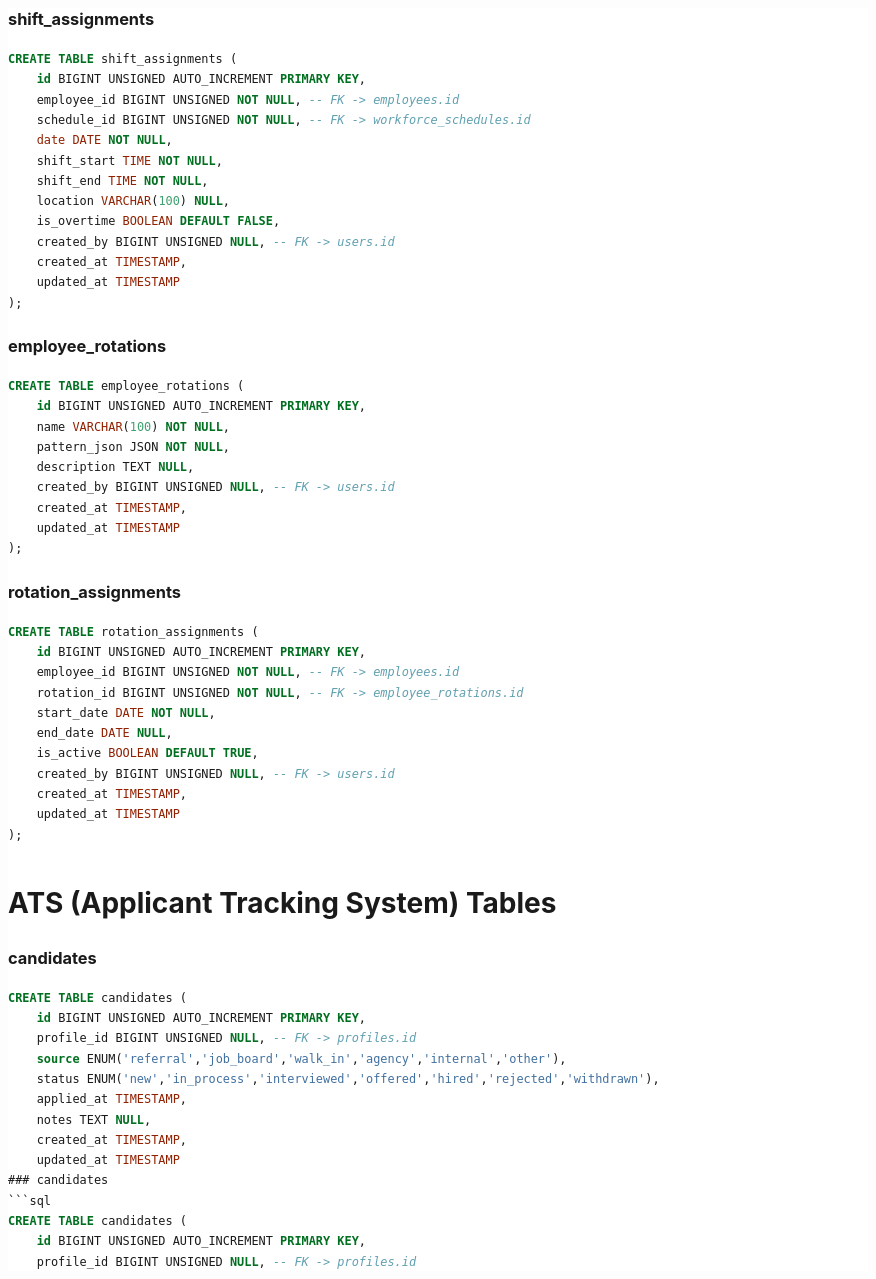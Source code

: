 ### shift_assignments
```sql
CREATE TABLE shift_assignments (
    id BIGINT UNSIGNED AUTO_INCREMENT PRIMARY KEY,
    employee_id BIGINT UNSIGNED NOT NULL, -- FK -> employees.id
    schedule_id BIGINT UNSIGNED NOT NULL, -- FK -> workforce_schedules.id
    date DATE NOT NULL,
    shift_start TIME NOT NULL,
    shift_end TIME NOT NULL,
    location VARCHAR(100) NULL,
    is_overtime BOOLEAN DEFAULT FALSE,
    created_by BIGINT UNSIGNED NULL, -- FK -> users.id
    created_at TIMESTAMP,
    updated_at TIMESTAMP
);
```

### employee_rotations
```sql
CREATE TABLE employee_rotations (
    id BIGINT UNSIGNED AUTO_INCREMENT PRIMARY KEY,
    name VARCHAR(100) NOT NULL,
    pattern_json JSON NOT NULL,
    description TEXT NULL,
    created_by BIGINT UNSIGNED NULL, -- FK -> users.id
    created_at TIMESTAMP,
    updated_at TIMESTAMP
);
```

### rotation_assignments
```sql
CREATE TABLE rotation_assignments (
    id BIGINT UNSIGNED AUTO_INCREMENT PRIMARY KEY,
    employee_id BIGINT UNSIGNED NOT NULL, -- FK -> employees.id
    rotation_id BIGINT UNSIGNED NOT NULL, -- FK -> employee_rotations.id
    start_date DATE NOT NULL,
    end_date DATE NULL,
    is_active BOOLEAN DEFAULT TRUE,
    created_by BIGINT UNSIGNED NULL, -- FK -> users.id
    created_at TIMESTAMP,
    updated_at TIMESTAMP
);
```

# ATS (Applicant Tracking System) Tables

### candidates
```sql
CREATE TABLE candidates (
    id BIGINT UNSIGNED AUTO_INCREMENT PRIMARY KEY,
    profile_id BIGINT UNSIGNED NULL, -- FK -> profiles.id
    source ENUM('referral','job_board','walk_in','agency','internal','other'),
    status ENUM('new','in_process','interviewed','offered','hired','rejected','withdrawn'),
    applied_at TIMESTAMP,
    notes TEXT NULL,
    created_at TIMESTAMP,
    updated_at TIMESTAMP
### candidates
```sql
CREATE TABLE candidates (
    id BIGINT UNSIGNED AUTO_INCREMENT PRIMARY KEY,
    profile_id BIGINT UNSIGNED NULL, -- FK -> profiles.id
```